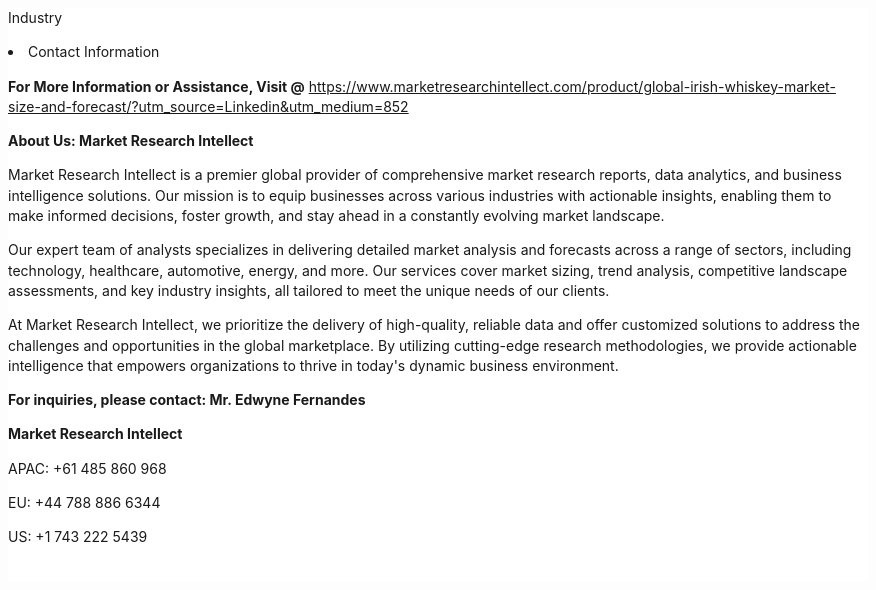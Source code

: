 Industry</li><li>Contact Information</li></ul></div><div class="article-main__content" data-test-id="publishing-text-block"><p><span class="font-[700]"><strong>For More Information or Assistance, Visit @</strong>&nbsp;<a href="https://www.marketresearchintellect.com/product/global-irish-whiskey-market-size-and-forecast/?utm_source=Linkedin&utm_medium=852">https://www.marketresearchintellect.com/product/global-irish-whiskey-market-size-and-forecast/?utm_source=Linkedin&utm_medium=852</a></span></p><p><strong>About Us: Market Research Intellect</strong></p><p>Market Research Intellect is a premier global provider of comprehensive market research reports, data analytics, and business intelligence solutions. Our mission is to equip businesses across various industries with actionable insights, enabling them to make informed decisions, foster growth, and stay ahead in a constantly evolving market landscape.</p><p>Our expert team of analysts specializes in delivering detailed market analysis and forecasts across a range of sectors, including technology, healthcare, automotive, energy, and more. Our services cover market sizing, trend analysis, competitive landscape assessments, and key industry insights, all tailored to meet the unique needs of our clients.</p><p>At Market Research Intellect, we prioritize the delivery of high-quality, reliable data and offer customized solutions to address the challenges and opportunities in the global marketplace. By utilizing cutting-edge research methodologies, we provide actionable intelligence that empowers organizations to thrive in today's dynamic business environment.</p><p><strong>For inquiries, please contact: Mr. Edwyne Fernandes</strong></p><p><strong>Market Research Intellect</strong></p><p>APAC: +61 485 860 968</p><p>EU: +44 788 886 6344</p><p>US: +1 743 222 5439</p></div><div class="article-main__content" data-test-id="publishing-text-block">&nbsp;</div>
